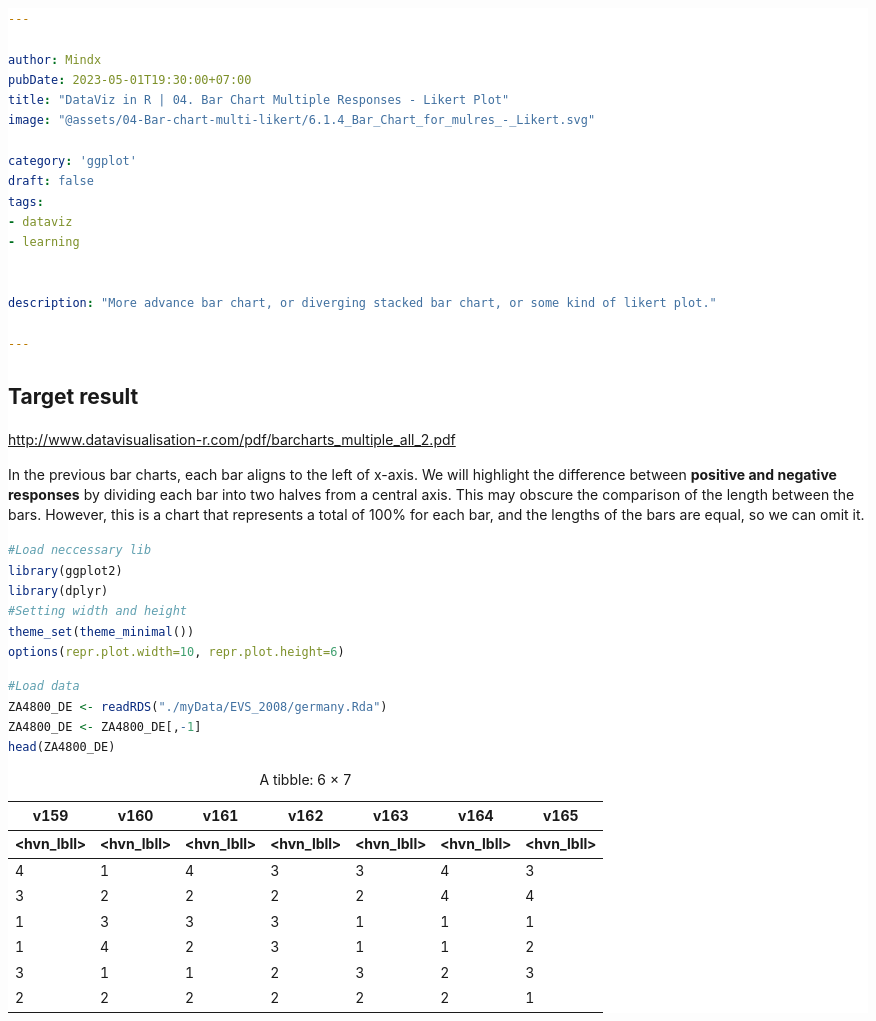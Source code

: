 ```yaml
---

author: Mindx
pubDate: 2023-05-01T19:30:00+07:00
title: "DataViz in R | 04. Bar Chart Multiple Responses - Likert Plot"
image: "@assets/04-Bar-chart-multi-likert/6.1.4_Bar_Chart_for_mulres_-_Likert.svg"

category: 'ggplot'
draft: false
tags:
- dataviz
- learning


description: "More advance bar chart, or diverging stacked bar chart, or some kind of likert plot."

---
```

## Target result

http://www.datavisualisation-r.com/pdf/barcharts_multiple_all_2.pdf

In the previous bar charts, each bar aligns to the left of x-axis. We will highlight the difference between **positive and negative responses** by dividing each bar into two halves from a central axis. This may obscure the comparison of the length between the bars. However, this is a chart that represents a total of 100% for each bar, and the lengths of the bars are equal, so we can omit it.


```r
#Load neccessary lib
library(ggplot2)
library(dplyr)
#Setting width and height
theme_set(theme_minimal())
options(repr.plot.width=10, repr.plot.height=6)
```


```r
#Load data
ZA4800_DE <- readRDS("./myData/EVS_2008/germany.Rda")
ZA4800_DE <- ZA4800_DE[,-1]
head(ZA4800_DE)
```


<div class="relative overflow-auto font-mono text-sm max-h-96 text-left text-base-content/70 dataframe">
 <table class="dataframe">
<caption>A tibble: 6 × 7</caption>
<thead>
	<tr><th scope=col>v159</th><th scope=col>v160</th><th scope=col>v161</th><th scope=col>v162</th><th scope=col>v163</th><th scope=col>v164</th><th scope=col>v165</th></tr>
	<tr><th scope=col>&lt;hvn_lbll&gt;</th><th scope=col>&lt;hvn_lbll&gt;</th><th scope=col>&lt;hvn_lbll&gt;</th><th scope=col>&lt;hvn_lbll&gt;</th><th scope=col>&lt;hvn_lbll&gt;</th><th scope=col>&lt;hvn_lbll&gt;</th><th scope=col>&lt;hvn_lbll&gt;</th></tr>
</thead>
<tbody>
	<tr><td>4</td><td>1</td><td>4</td><td>3</td><td>3</td><td>4</td><td>3</td></tr>
	<tr><td>3</td><td>2</td><td>2</td><td>2</td><td>2</td><td>4</td><td>4</td></tr>
	<tr><td>1</td><td>3</td><td>3</td><td>3</td><td>1</td><td>1</td><td>1</td></tr>
	<tr><td>1</td><td>4</td><td>2</td><td>3</td><td>1</td><td>1</td><td>2</td></tr>
	<tr><td>3</td><td>1</td><td>1</td><td>2</td><td>3</td><td>2</td><td>3</td></tr>
	<tr><td>2</td><td>2</td><td>2</td><td>2</td><td>2</td><td>2</td><td>1</td></tr>
</tbody>
</table> 